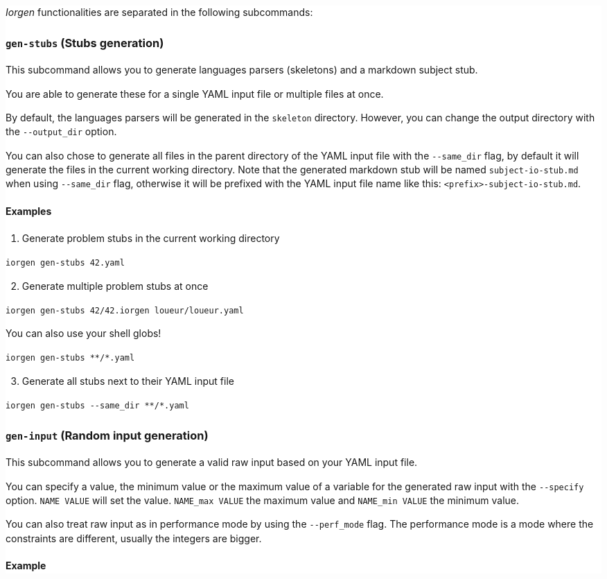 *Iorgen* functionalities are separated in the following subcommands:

### `gen-stubs` (Stubs generation)

This subcommand allows you to generate languages parsers (skeletons) and a
markdown subject stub.

You are able to generate these for a single YAML input file or multiple files at once.

By default, the languages parsers will be generated in the `skeleton` directory. However, you can change the output directory with the `--output_dir` option.

You can also chose to generate all files in the parent directory of the YAML input file with the `--same_dir` flag, by default it will generate the files in the current working directory.
Note that the generated markdown stub will be named `subject-io-stub.md` when using `--same_dir` flag, otherwise it will be prefixed with the YAML input file name like this: `<prefix>-subject-io-stub.md`.

#### Examples

1. Generate problem stubs in the current working directory

```shell
iorgen gen-stubs 42.yaml
```

2. Generate multiple problem stubs at once

```shell
iorgen gen-stubs 42/42.iorgen loueur/loueur.yaml
```

You can also use your shell globs!

```shell
iorgen gen-stubs **/*.yaml
```

3. Generate all stubs next to their YAML input file

```shell
iorgen gen-stubs --same_dir **/*.yaml
```

### `gen-input` (Random input generation)

This subcommand allows you to generate a valid raw input based on your YAML input file.

You can specify a value, the minimum value or the maximum value of a variable
for the generated raw input with the `--specify` option.
`NAME VALUE` will set the value. `NAME_max VALUE` the maximum value and
`NAME_min VALUE` the minimum value.

You can also treat raw input as in performance mode by using the `--perf_mode` flag.
The performance mode is a mode where the constraints are different, usually the
integers are bigger.

#### Example
